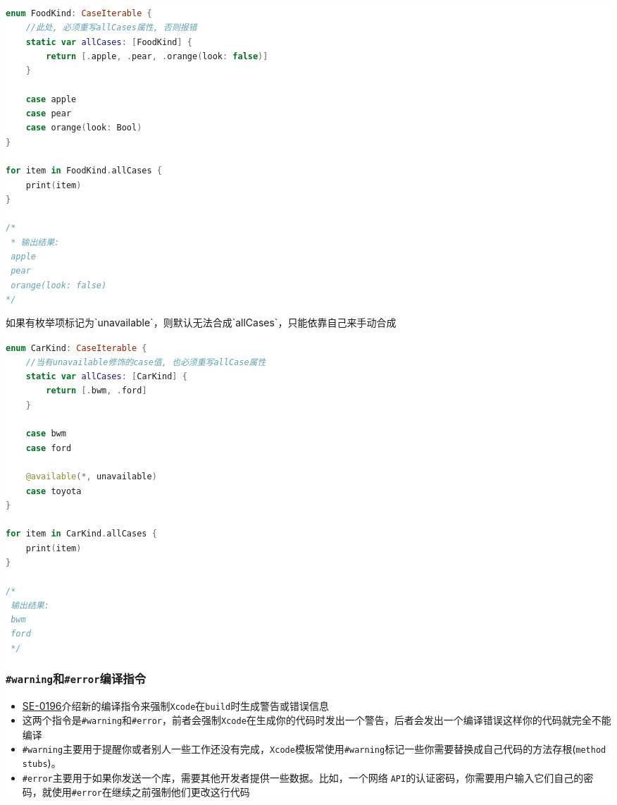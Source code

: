 ```swift
enum FoodKind: CaseIterable {
    //此处, 必须重写allCases属性, 否则报错
    static var allCases: [FoodKind] {
        return [.apple, .pear, .orange(look: false)]
    }
    
    case apple
    case pear
    case orange(look: Bool)
}

for item in FoodKind.allCases {
    print(item)
}

/*
 * 输出结果:
 apple
 pear
 orange(look: false)
*/
```

<div class="note warning"><p>如果有枚举项标记为`unavailable`，则默认无法合成`allCases`，只能依靠自己来手动合成</p></div>

```swift
enum CarKind: CaseIterable {
    //当有unavailable修饰的case值, 也必须重写allCase属性
    static var allCases: [CarKind] {
        return [.bwm, .ford]
    }
    
    case bwm
    case ford
    
    @available(*, unavailable)
    case toyota
}

for item in CarKind.allCases {
    print(item)
}

/*
 输出结果:
 bwm
 ford
 */
```

### `#warning`和`#error`编译指令
- [SE-0196](https://github.com/apple/swift-evolution/blob/master/proposals/0196-diagnostic-directives.md)介绍新的编译指令来强制`Xcode`在`build`时生成警告或错误信息
- 这两个指令是`#warning`和`#error`，前者会强制`Xcode`在生成你的代码时发出一个警告，后者会发出一个编译错误这样你的代码就完全不能编译
- `#warning`主要用于提醒你或者别人一些工作还没有完成，`Xcode`模板常使用`#warning`标记一些你需要替换成自己代码的方法存根(`method stubs`)。
- `#error`主要用于如果你发送一个库，需要其他开发者提供一些数据。比如，一个网络 `API`的认证密码，你需要用户输入它们自己的密码，就使用`#error`在继续之前强制他们更改这行代码
